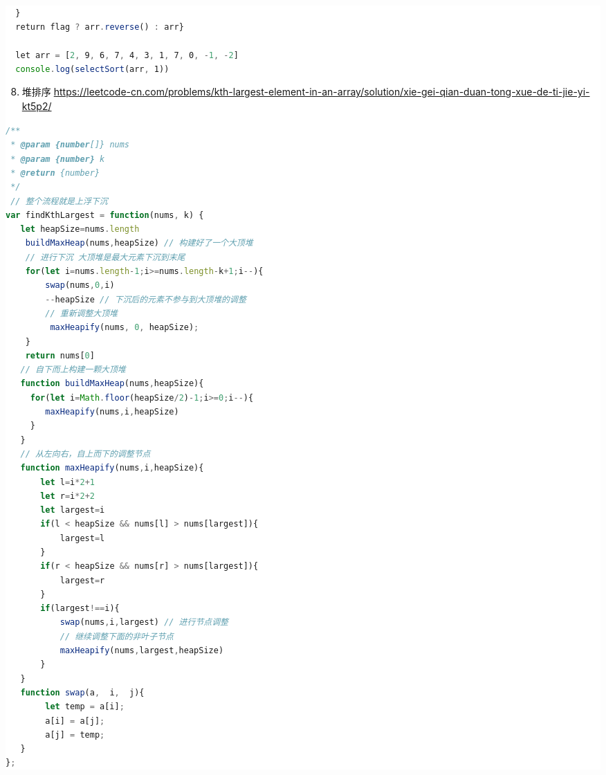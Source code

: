   ```javascript
    }    
    return flag ? arr.reverse() : arr}

    let arr = [2, 9, 6, 7, 4, 3, 1, 7, 0, -1, -2]
    console.log(selectSort(arr, 1))
  ```

8. 堆排序
https://leetcode-cn.com/problems/kth-largest-element-in-an-array/solution/xie-gei-qian-duan-tong-xue-de-ti-jie-yi-kt5p2/

```javascript
/**
 * @param {number[]} nums
 * @param {number} k
 * @return {number}
 */
 // 整个流程就是上浮下沉
var findKthLargest = function(nums, k) {
   let heapSize=nums.length
    buildMaxHeap(nums,heapSize) // 构建好了一个大顶堆
    // 进行下沉 大顶堆是最大元素下沉到末尾
    for(let i=nums.length-1;i>=nums.length-k+1;i--){
        swap(nums,0,i)
        --heapSize // 下沉后的元素不参与到大顶堆的调整
        // 重新调整大顶堆
         maxHeapify(nums, 0, heapSize);
    }
    return nums[0]
   // 自下而上构建一颗大顶堆
   function buildMaxHeap(nums,heapSize){
     for(let i=Math.floor(heapSize/2)-1;i>=0;i--){
        maxHeapify(nums,i,heapSize)
     }
   }
   // 从左向右，自上而下的调整节点
   function maxHeapify(nums,i,heapSize){
       let l=i*2+1
       let r=i*2+2
       let largest=i
       if(l < heapSize && nums[l] > nums[largest]){
           largest=l
       }
       if(r < heapSize && nums[r] > nums[largest]){
           largest=r
       }
       if(largest!==i){
           swap(nums,i,largest) // 进行节点调整
           // 继续调整下面的非叶子节点
           maxHeapify(nums,largest,heapSize)
       }
   }
   function swap(a,  i,  j){
        let temp = a[i];
        a[i] = a[j];
        a[j] = temp;
   }
};

```

